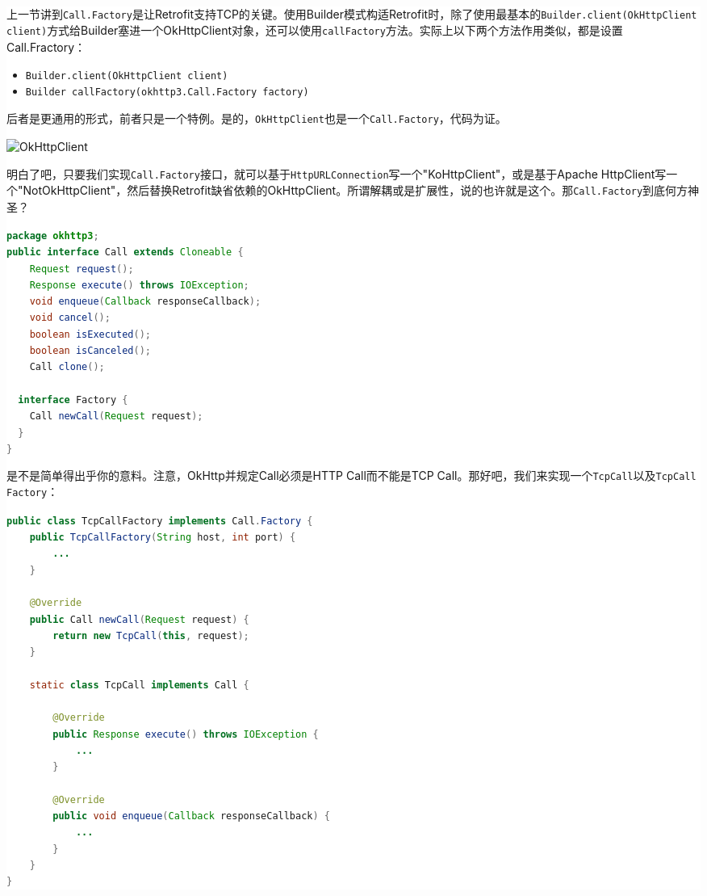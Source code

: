 上一节讲到`Call.Factory`是让Retrofit支持TCP的关键。使用Builder模式构适Retrofit时，除了使用最基本的`Builder.client(OkHttpClient client)`方式给Builder塞进一个OkHttpClient对象，还可以使用`callFactory`方法。实际上以下两个方法作用类似，都是设置Call.Fractory：

+ `Builder.client(OkHttpClient client)`
+ `Builder callFactory(okhttp3.Call.Factory factory)`

后者是更通用的形式，前者只是一个特例。是的，`OkHttpClient`也是一个`Call.Factory`，代码为证。

![OkHttpClient](okhttpclient.webp)

明白了吧，只要我们实现`Call.Factory`接口，就可以基于`HttpURLConnection`写一个"KoHttpClient"，或是基于Apache HttpClient写一个"NotOkHttpClient"，然后替换Retrofit缺省依赖的OkHttpClient。所谓解耦或是扩展性，说的也许就是这个。那`Call.Factory`到底何方神圣？

```java
package okhttp3;
public interface Call extends Cloneable {
    Request request();
    Response execute() throws IOException;
    void enqueue(Callback responseCallback);
    void cancel();
    boolean isExecuted();
    boolean isCanceled();
    Call clone();
    
  interface Factory {
    Call newCall(Request request);
  }    
}
```

是不是简单得出乎你的意料。注意，OkHttp并规定Call必须是HTTP Call而不能是TCP Call。那好吧，我们来实现一个`TcpCall`以及`TcpCallFactory`：

```java
public class TcpCallFactory implements Call.Factory {
    public TcpCallFactory(String host, int port) {
        ...
    }
    
    @Override
    public Call newCall(Request request) {
        return new TcpCall(this, request);
    }
    
    static class TcpCall implements Call {
        
        @Override
        public Response execute() throws IOException {
            ...
        }
        
        @Override
        public void enqueue(Callback responseCallback) {
            ...
        }
    }
}
```
